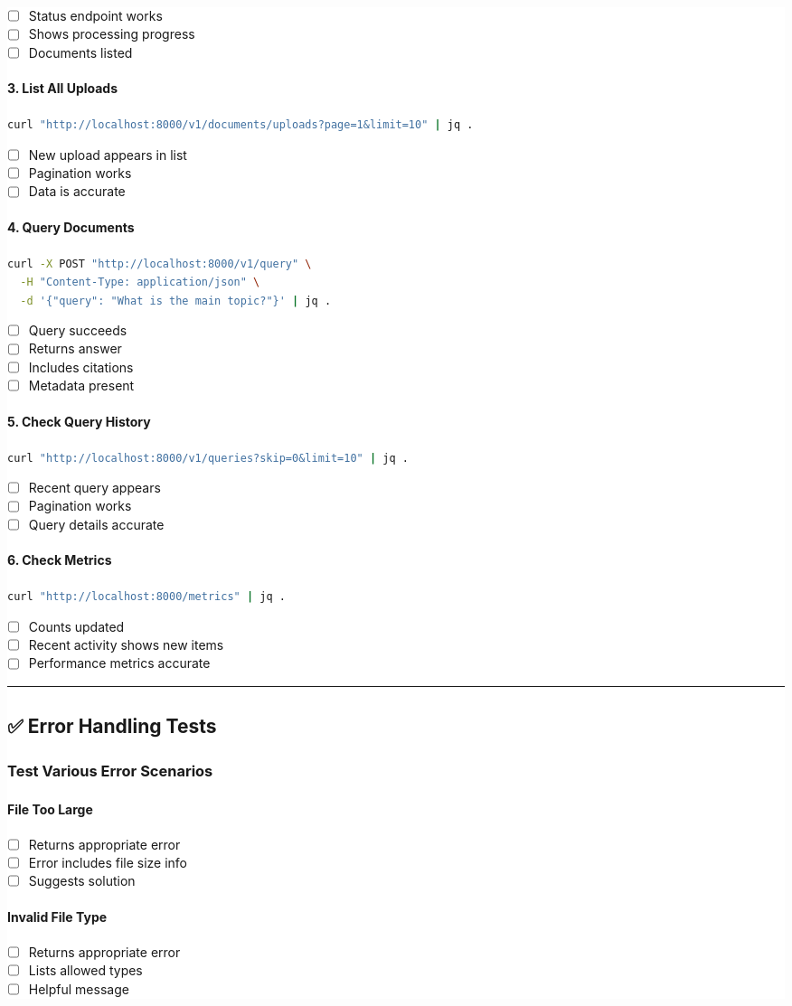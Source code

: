 - [ ] Status endpoint works
- [ ] Shows processing progress
- [ ] Documents listed

#### 3. List All Uploads
```bash
curl "http://localhost:8000/v1/documents/uploads?page=1&limit=10" | jq .
```

- [ ] New upload appears in list
- [ ] Pagination works
- [ ] Data is accurate

#### 4. Query Documents
```bash
curl -X POST "http://localhost:8000/v1/query" \
  -H "Content-Type: application/json" \
  -d '{"query": "What is the main topic?"}' | jq .
```

- [ ] Query succeeds
- [ ] Returns answer
- [ ] Includes citations
- [ ] Metadata present

#### 5. Check Query History
```bash
curl "http://localhost:8000/v1/queries?skip=0&limit=10" | jq .
```

- [ ] Recent query appears
- [ ] Pagination works
- [ ] Query details accurate

#### 6. Check Metrics
```bash
curl "http://localhost:8000/metrics" | jq .
```

- [ ] Counts updated
- [ ] Recent activity shows new items
- [ ] Performance metrics accurate

---

## ✅ Error Handling Tests

### Test Various Error Scenarios

#### File Too Large
- [ ] Returns appropriate error
- [ ] Error includes file size info
- [ ] Suggests solution

#### Invalid File Type
- [ ] Returns appropriate error
- [ ] Lists allowed types
- [ ] Helpful message
